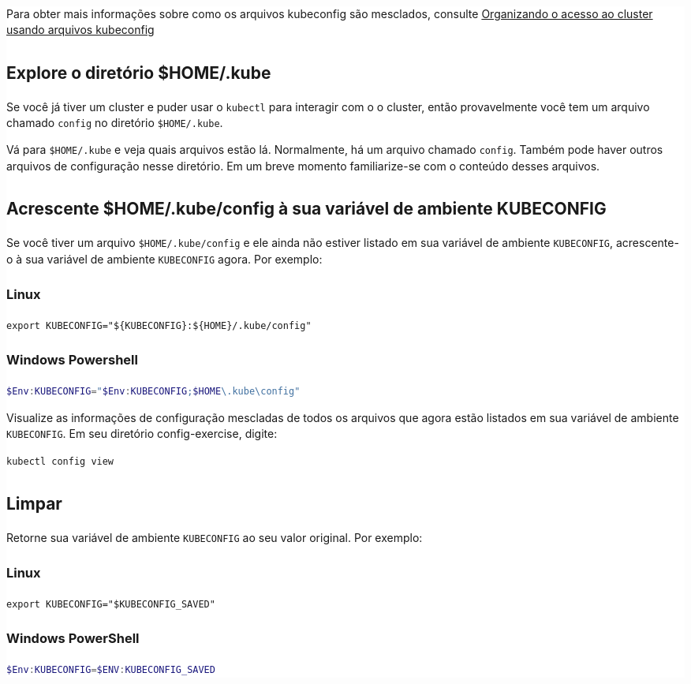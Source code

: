 Para obter mais informações sobre como os arquivos kubeconfig são mesclados, consulte
[Organizando o acesso ao cluster usando arquivos kubeconfig](/pt-br/docs/concepts/configuration/organize-cluster-access-kubeconfig/)

## Explore o diretório $HOME/.kube

Se você já tiver um cluster e puder usar o `kubectl` para interagir com o
o cluster, então provavelmente você tem um arquivo chamado `config` no diretório `$HOME/.kube`.

Vá para `$HOME/.kube` e veja quais arquivos estão lá. Normalmente, há um arquivo chamado
`config`. Também pode haver outros arquivos de configuração nesse diretório. Em um breve momento
familiarize-se com o conteúdo desses arquivos.

## Acrescente $HOME/.kube/config à sua variável de ambiente KUBECONFIG

Se você tiver um arquivo `$HOME/.kube/config` e ele ainda não estiver listado em sua variável de ambiente
`KUBECONFIG`, acrescente-o à sua variável de ambiente `KUBECONFIG` agora.
Por exemplo:

### Linux

```shell
export KUBECONFIG="${KUBECONFIG}:${HOME}/.kube/config"
```

### Windows Powershell

```powershell
$Env:KUBECONFIG="$Env:KUBECONFIG;$HOME\.kube\config"
```

Visualize as informações de configuração mescladas de todos os arquivos que agora estão listados
em sua variável de ambiente `KUBECONFIG`. Em seu diretório config-exercise, digite:

```shell
kubectl config view
```

## Limpar

Retorne sua variável de ambiente `KUBECONFIG` ao seu valor original. Por exemplo:<br>

### Linux

```shell
export KUBECONFIG="$KUBECONFIG_SAVED"
```

### Windows PowerShell

```powershell
$Env:KUBECONFIG=$ENV:KUBECONFIG_SAVED
```
